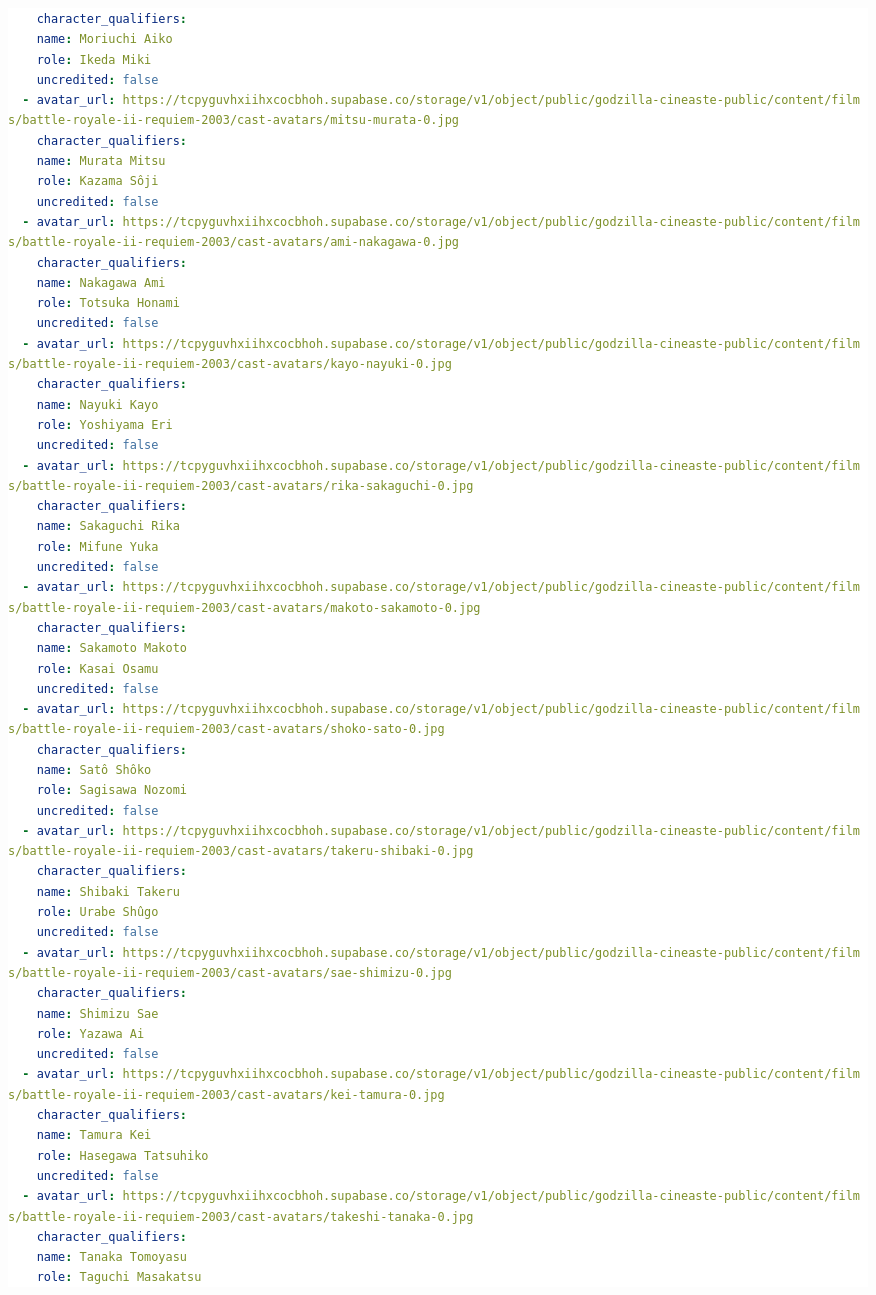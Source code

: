 ```yaml
    character_qualifiers:
    name: Moriuchi Aiko
    role: Ikeda Miki
    uncredited: false
  - avatar_url: https://tcpyguvhxiihxcocbhoh.supabase.co/storage/v1/object/public/godzilla-cineaste-public/content/films/battle-royale-ii-requiem-2003/cast-avatars/mitsu-murata-0.jpg
    character_qualifiers:
    name: Murata Mitsu
    role: Kazama Sôji
    uncredited: false
  - avatar_url: https://tcpyguvhxiihxcocbhoh.supabase.co/storage/v1/object/public/godzilla-cineaste-public/content/films/battle-royale-ii-requiem-2003/cast-avatars/ami-nakagawa-0.jpg
    character_qualifiers:
    name: Nakagawa Ami
    role: Totsuka Honami
    uncredited: false
  - avatar_url: https://tcpyguvhxiihxcocbhoh.supabase.co/storage/v1/object/public/godzilla-cineaste-public/content/films/battle-royale-ii-requiem-2003/cast-avatars/kayo-nayuki-0.jpg
    character_qualifiers:
    name: Nayuki Kayo
    role: Yoshiyama Eri
    uncredited: false
  - avatar_url: https://tcpyguvhxiihxcocbhoh.supabase.co/storage/v1/object/public/godzilla-cineaste-public/content/films/battle-royale-ii-requiem-2003/cast-avatars/rika-sakaguchi-0.jpg
    character_qualifiers:
    name: Sakaguchi Rika
    role: Mifune Yuka
    uncredited: false
  - avatar_url: https://tcpyguvhxiihxcocbhoh.supabase.co/storage/v1/object/public/godzilla-cineaste-public/content/films/battle-royale-ii-requiem-2003/cast-avatars/makoto-sakamoto-0.jpg
    character_qualifiers:
    name: Sakamoto Makoto
    role: Kasai Osamu
    uncredited: false
  - avatar_url: https://tcpyguvhxiihxcocbhoh.supabase.co/storage/v1/object/public/godzilla-cineaste-public/content/films/battle-royale-ii-requiem-2003/cast-avatars/shoko-sato-0.jpg
    character_qualifiers:
    name: Satô Shôko
    role: Sagisawa Nozomi
    uncredited: false
  - avatar_url: https://tcpyguvhxiihxcocbhoh.supabase.co/storage/v1/object/public/godzilla-cineaste-public/content/films/battle-royale-ii-requiem-2003/cast-avatars/takeru-shibaki-0.jpg
    character_qualifiers:
    name: Shibaki Takeru
    role: Urabe Shûgo
    uncredited: false
  - avatar_url: https://tcpyguvhxiihxcocbhoh.supabase.co/storage/v1/object/public/godzilla-cineaste-public/content/films/battle-royale-ii-requiem-2003/cast-avatars/sae-shimizu-0.jpg
    character_qualifiers:
    name: Shimizu Sae
    role: Yazawa Ai
    uncredited: false
  - avatar_url: https://tcpyguvhxiihxcocbhoh.supabase.co/storage/v1/object/public/godzilla-cineaste-public/content/films/battle-royale-ii-requiem-2003/cast-avatars/kei-tamura-0.jpg
    character_qualifiers:
    name: Tamura Kei
    role: Hasegawa Tatsuhiko
    uncredited: false
  - avatar_url: https://tcpyguvhxiihxcocbhoh.supabase.co/storage/v1/object/public/godzilla-cineaste-public/content/films/battle-royale-ii-requiem-2003/cast-avatars/takeshi-tanaka-0.jpg
    character_qualifiers:
    name: Tanaka Tomoyasu
    role: Taguchi Masakatsu
```